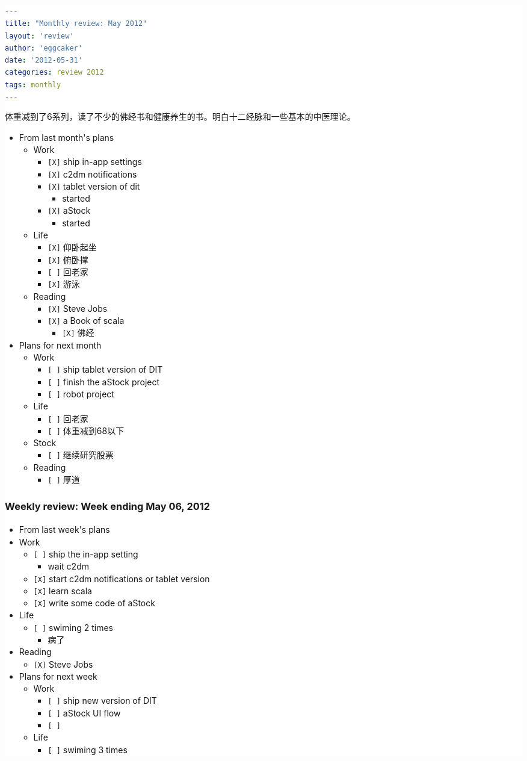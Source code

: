```yaml
---
title: "Monthly review: May 2012" 
layout: 'review'
author: 'eggcaker'
date: '2012-05-31'
categories: review 2012
tags: monthly
---
```



体重减到了6系列，读了不少的佛经书和健康养生的书。明白十二经脉和一些基本的中医理论。

  * From last month's plans 
    * Work 
      * `[X]` ship in-app settings 
      * `[X]` c2dm notifications 
      * `[X]` tablet version of dit 
        * started 
      * `[X]` aStock 
        * started 
    * Life 
      * `[X]` 仰卧起坐 
      * `[X]` 俯卧撑 
      * `[ ]` 回老家 
      * `[X]` 游泳 
    * Reading 
      * `[X]` Steve Jobs 
      * `[X]` a Book of scala 
        * `[X]` 佛经 
  * Plans for next month 
    * Work 
      * `[ ]` ship tablet version of DIT 
      * `[ ]` finish the aStock project 
      * `[ ]` robot project 
    * Life 
      * `[ ]` 回老家 
      * `[ ]` 体重减到68以下 
    * Stock 
      * `[ ]` 继续研究股票 
    * Reading 
      * `[ ]` 厚道 

### Weekly review: Week ending May 06, 2012

  * From last week's plans 
  * Work 
    * `[ ]` ship the in-app setting 
      * wait c2dm 
    * `[X]` start c2dm notifications or tablet version 
    * `[X]` learn scala 
    * `[X]` write some code of aStock 
  * Life 
    * `[ ]` swiming 2 times 
      * 病了 
  * Reading 
    * `[X]` Steve Jobs 
  * Plans for next week 
    * Work 
      * `[ ]` ship new version of DIT 
      * `[ ]` aStock UI flow 
      * `[ ]`
    * Life 
      * `[ ]` swiming 3 times 